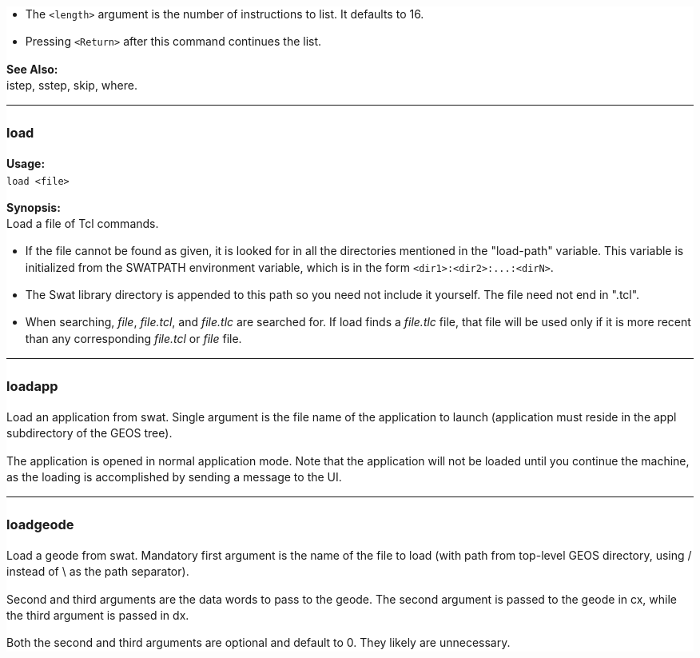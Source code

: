 + The `<length>` argument is the number of instructions to list. It defaults 
to 16.

+ Pressing `<Return>` after this command continues the list.

**See Also:**  
istep, sstep, skip, where.

----------

### load

**Usage:**  
`load <file>`

**Synopsis:**  
Load a file of Tcl commands.

+ If the file cannot be found as given, it is looked for in all the directories 
mentioned in the "load-path" variable. This variable is initialized from 
the SWATPATH environment variable, which is in the form 
`<dir1>:<dir2>:...:<dirN>`.

+ The Swat library directory is appended to this path so you need not 
include it yourself. The file need not end in ".tcl".

+ When searching, *file*, *file.tcl*, and *file.tlc* are searched for. If load finds a 
*file.tlc* file, that file will be used only if it is more recent than any 
corresponding *file.tcl* or *file* file.

----------

### loadapp

Load an application from swat. Single argument is the file name of the 
application to launch (application must reside in the appl subdirectory of the 
GEOS tree). 

The application is opened in normal application mode. Note that the 
application will not be loaded until you continue the machine, as the loading 
is accomplished by sending a message to the UI.

----------

### loadgeode

Load a geode from swat. Mandatory first argument is the name of the file to 
load (with path from top-level GEOS directory, using / instead of \ as the path 
separator). 

Second and third arguments are the data words to pass to the geode. The 
second argument is passed to the geode in cx, while the third argument is 
passed in dx.

Both the second and third arguments are optional and default to 0. They 
likely are unnecessary.
